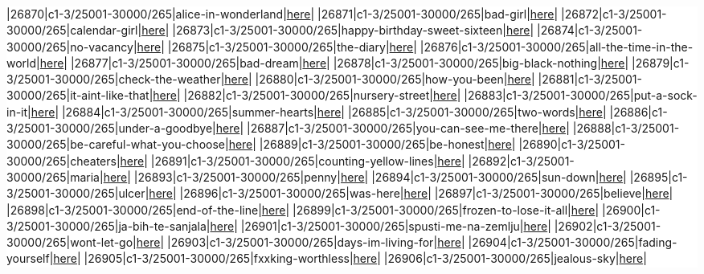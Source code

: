 |26870|c1-3/25001-30000/265|alice-in-wonderland|[here](https://cdn.jsdelivr.net/gh/guitarchord/c1-3/25001-30000/265/alice-in-wonderland.webp)|
|26871|c1-3/25001-30000/265|bad-girl|[here](https://cdn.jsdelivr.net/gh/guitarchord/c1-3/25001-30000/265/bad-girl.webp)|
|26872|c1-3/25001-30000/265|calendar-girl|[here](https://cdn.jsdelivr.net/gh/guitarchord/c1-3/25001-30000/265/calendar-girl.webp)|
|26873|c1-3/25001-30000/265|happy-birthday-sweet-sixteen|[here](https://cdn.jsdelivr.net/gh/guitarchord/c1-3/25001-30000/265/happy-birthday-sweet-sixteen.webp)|
|26874|c1-3/25001-30000/265|no-vacancy|[here](https://cdn.jsdelivr.net/gh/guitarchord/c1-3/25001-30000/265/no-vacancy.webp)|
|26875|c1-3/25001-30000/265|the-diary|[here](https://cdn.jsdelivr.net/gh/guitarchord/c1-3/25001-30000/265/the-diary.webp)|
|26876|c1-3/25001-30000/265|all-the-time-in-the-world|[here](https://cdn.jsdelivr.net/gh/guitarchord/c1-3/25001-30000/265/all-the-time-in-the-world.webp)|
|26877|c1-3/25001-30000/265|bad-dream|[here](https://cdn.jsdelivr.net/gh/guitarchord/c1-3/25001-30000/265/bad-dream.webp)|
|26878|c1-3/25001-30000/265|big-black-nothing|[here](https://cdn.jsdelivr.net/gh/guitarchord/c1-3/25001-30000/265/big-black-nothing.webp)|
|26879|c1-3/25001-30000/265|check-the-weather|[here](https://cdn.jsdelivr.net/gh/guitarchord/c1-3/25001-30000/265/check-the-weather.webp)|
|26880|c1-3/25001-30000/265|how-you-been|[here](https://cdn.jsdelivr.net/gh/guitarchord/c1-3/25001-30000/265/how-you-been.webp)|
|26881|c1-3/25001-30000/265|it-aint-like-that|[here](https://cdn.jsdelivr.net/gh/guitarchord/c1-3/25001-30000/265/it-aint-like-that.webp)|
|26882|c1-3/25001-30000/265|nursery-street|[here](https://cdn.jsdelivr.net/gh/guitarchord/c1-3/25001-30000/265/nursery-street.webp)|
|26883|c1-3/25001-30000/265|put-a-sock-in-it|[here](https://cdn.jsdelivr.net/gh/guitarchord/c1-3/25001-30000/265/put-a-sock-in-it.webp)|
|26884|c1-3/25001-30000/265|summer-hearts|[here](https://cdn.jsdelivr.net/gh/guitarchord/c1-3/25001-30000/265/summer-hearts.webp)|
|26885|c1-3/25001-30000/265|two-words|[here](https://cdn.jsdelivr.net/gh/guitarchord/c1-3/25001-30000/265/two-words.webp)|
|26886|c1-3/25001-30000/265|under-a-goodbye|[here](https://cdn.jsdelivr.net/gh/guitarchord/c1-3/25001-30000/265/under-a-goodbye.webp)|
|26887|c1-3/25001-30000/265|you-can-see-me-there|[here](https://cdn.jsdelivr.net/gh/guitarchord/c1-3/25001-30000/265/you-can-see-me-there.webp)|
|26888|c1-3/25001-30000/265|be-careful-what-you-choose|[here](https://cdn.jsdelivr.net/gh/guitarchord/c1-3/25001-30000/265/be-careful-what-you-choose.webp)|
|26889|c1-3/25001-30000/265|be-honest|[here](https://cdn.jsdelivr.net/gh/guitarchord/c1-3/25001-30000/265/be-honest.webp)|
|26890|c1-3/25001-30000/265|cheaters|[here](https://cdn.jsdelivr.net/gh/guitarchord/c1-3/25001-30000/265/cheaters.webp)|
|26891|c1-3/25001-30000/265|counting-yellow-lines|[here](https://cdn.jsdelivr.net/gh/guitarchord/c1-3/25001-30000/265/counting-yellow-lines.webp)|
|26892|c1-3/25001-30000/265|maria|[here](https://cdn.jsdelivr.net/gh/guitarchord/c1-3/25001-30000/265/maria.webp)|
|26893|c1-3/25001-30000/265|penny|[here](https://cdn.jsdelivr.net/gh/guitarchord/c1-3/25001-30000/265/penny.webp)|
|26894|c1-3/25001-30000/265|sun-down|[here](https://cdn.jsdelivr.net/gh/guitarchord/c1-3/25001-30000/265/sun-down.webp)|
|26895|c1-3/25001-30000/265|ulcer|[here](https://cdn.jsdelivr.net/gh/guitarchord/c1-3/25001-30000/265/ulcer.webp)|
|26896|c1-3/25001-30000/265|was-here|[here](https://cdn.jsdelivr.net/gh/guitarchord/c1-3/25001-30000/265/was-here.webp)|
|26897|c1-3/25001-30000/265|believe|[here](https://cdn.jsdelivr.net/gh/guitarchord/c1-3/25001-30000/265/believe.webp)|
|26898|c1-3/25001-30000/265|end-of-the-line|[here](https://cdn.jsdelivr.net/gh/guitarchord/c1-3/25001-30000/265/end-of-the-line.webp)|
|26899|c1-3/25001-30000/265|frozen-to-lose-it-all|[here](https://cdn.jsdelivr.net/gh/guitarchord/c1-3/25001-30000/265/frozen-to-lose-it-all.webp)|
|26900|c1-3/25001-30000/265|ja-bih-te-sanjala|[here](https://cdn.jsdelivr.net/gh/guitarchord/c1-3/25001-30000/265/ja-bih-te-sanjala.webp)|
|26901|c1-3/25001-30000/265|spusti-me-na-zemlju|[here](https://cdn.jsdelivr.net/gh/guitarchord/c1-3/25001-30000/265/spusti-me-na-zemlju.webp)|
|26902|c1-3/25001-30000/265|wont-let-go|[here](https://cdn.jsdelivr.net/gh/guitarchord/c1-3/25001-30000/265/wont-let-go.webp)|
|26903|c1-3/25001-30000/265|days-im-living-for|[here](https://cdn.jsdelivr.net/gh/guitarchord/c1-3/25001-30000/265/days-im-living-for.webp)|
|26904|c1-3/25001-30000/265|fading-yourself|[here](https://cdn.jsdelivr.net/gh/guitarchord/c1-3/25001-30000/265/fading-yourself.webp)|
|26905|c1-3/25001-30000/265|fxxking-worthless|[here](https://cdn.jsdelivr.net/gh/guitarchord/c1-3/25001-30000/265/fxxking-worthless.webp)|
|26906|c1-3/25001-30000/265|jealous-sky|[here](https://cdn.jsdelivr.net/gh/guitarchord/c1-3/25001-30000/265/jealous-sky.webp)|